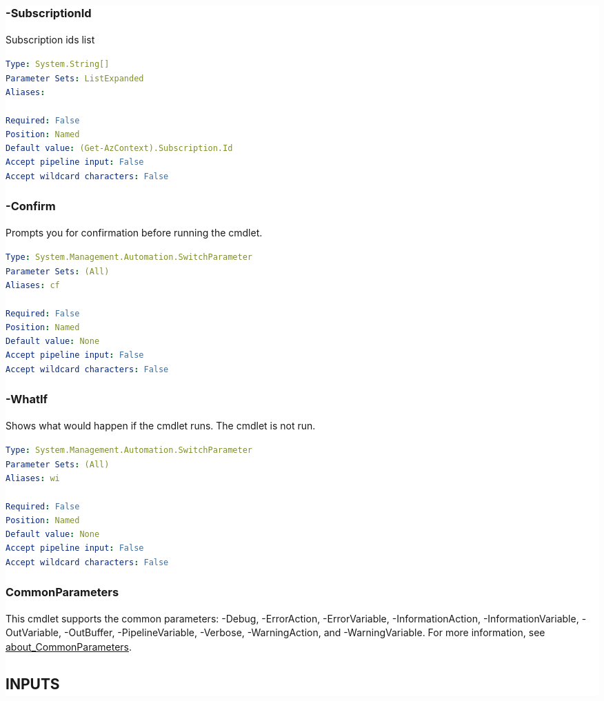### -SubscriptionId
Subscription ids list

```yaml
Type: System.String[]
Parameter Sets: ListExpanded
Aliases:

Required: False
Position: Named
Default value: (Get-AzContext).Subscription.Id
Accept pipeline input: False
Accept wildcard characters: False
```

### -Confirm
Prompts you for confirmation before running the cmdlet.

```yaml
Type: System.Management.Automation.SwitchParameter
Parameter Sets: (All)
Aliases: cf

Required: False
Position: Named
Default value: None
Accept pipeline input: False
Accept wildcard characters: False
```

### -WhatIf
Shows what would happen if the cmdlet runs.
The cmdlet is not run.

```yaml
Type: System.Management.Automation.SwitchParameter
Parameter Sets: (All)
Aliases: wi

Required: False
Position: Named
Default value: None
Accept pipeline input: False
Accept wildcard characters: False
```

### CommonParameters
This cmdlet supports the common parameters: -Debug, -ErrorAction, -ErrorVariable, -InformationAction, -InformationVariable, -OutVariable, -OutBuffer, -PipelineVariable, -Verbose, -WarningAction, and -WarningVariable. For more information, see [about_CommonParameters](http://go.microsoft.com/fwlink/?LinkID=113216).

## INPUTS
